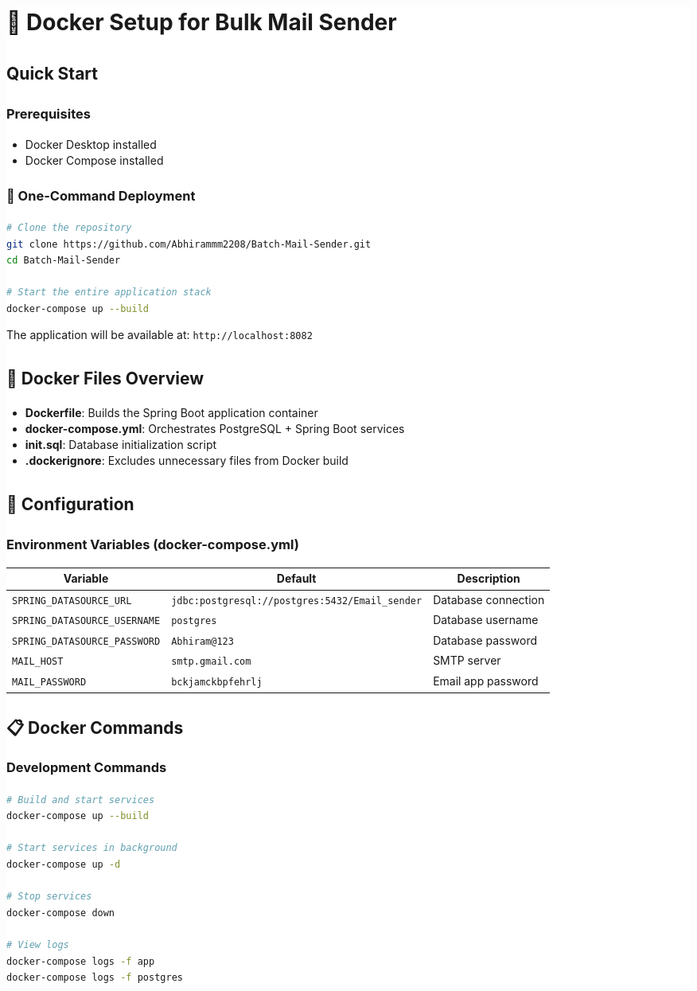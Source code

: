 # 🐳 Docker Setup for Bulk Mail Sender

## Quick Start

### Prerequisites
- Docker Desktop installed
- Docker Compose installed

### 🚀 One-Command Deployment

```bash
# Clone the repository
git clone https://github.com/Abhirammm2208/Batch-Mail-Sender.git
cd Batch-Mail-Sender

# Start the entire application stack
docker-compose up --build
```

The application will be available at: `http://localhost:8082`

## 📁 Docker Files Overview

- **Dockerfile**: Builds the Spring Boot application container
- **docker-compose.yml**: Orchestrates PostgreSQL + Spring Boot services
- **init.sql**: Database initialization script
- **.dockerignore**: Excludes unnecessary files from Docker build

## 🔧 Configuration

### Environment Variables (docker-compose.yml)

| Variable | Default | Description |
|----------|---------|-------------|
| `SPRING_DATASOURCE_URL` | `jdbc:postgresql://postgres:5432/Email_sender` | Database connection |
| `SPRING_DATASOURCE_USERNAME` | `postgres` | Database username |
| `SPRING_DATASOURCE_PASSWORD` | `Abhiram@123` | Database password |
| `MAIL_HOST` | `smtp.gmail.com` | SMTP server |
| `MAIL_PASSWORD` | `bckjamckbpfehrlj` | Email app password |

## 📋 Docker Commands

### Development Commands
```bash
# Build and start services
docker-compose up --build

# Start services in background
docker-compose up -d

# Stop services
docker-compose down

# View logs
docker-compose logs -f app
docker-compose logs -f postgres

```